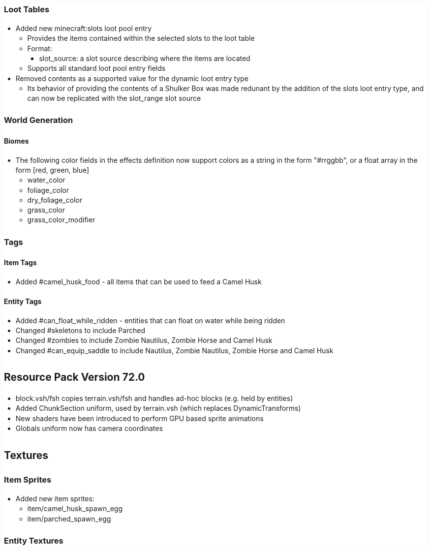 ### Loot Tables

- Added new minecraft:slots loot pool entry
  - Provides the items contained within the selected slots to the loot table
  - Format:
    - slot_source: a slot source describing where the items are located
  - Supports all standard loot pool entry fields
- Removed contents as a supported value for the dynamic loot entry type
  - Its behavior of providing the contents of a Shulker Box was made redunant by the addition of the slots loot entry type, and can now be replicated with the slot_range slot source

### World Generation

#### Biomes

- The following color fields in the effects definition now support colors as a string in the form "#rrggbb", or a float array in the form \[red, green, blue\]
  - water_color
  - foliage_color
  - dry_foliage_color
  - grass_color
  - grass_color_modifier

### Tags

#### Item Tags

- Added \#camel_husk_food - all items that can be used to feed a Camel Husk

#### Entity Tags

- Added \#can_float_while_ridden - entities that can float on water while being ridden
- Changed \#skeletons to include Parched
- Changed \#zombies to include Zombie Nautilus, Zombie Horse and Camel Husk
- Changed \#can_equip_saddle to include Nautilus, Zombie Nautilus, Zombie Horse and Camel Husk

## Resource Pack Version 72.0

- block.vsh/fsh copies terrain.vsh/fsh and handles ad-hoc blocks (e.g. held by entities)
- Added ChunkSection uniform, used by terrain.vsh (which replaces DynamicTransforms)
- New shaders have been introduced to perform GPU based sprite animations
- Globals uniform now has camera coordinates

## Textures

### Item Sprites

- Added new item sprites:
  - item/camel_husk_spawn_egg
  - item/parched_spawn_egg

### Entity Textures
